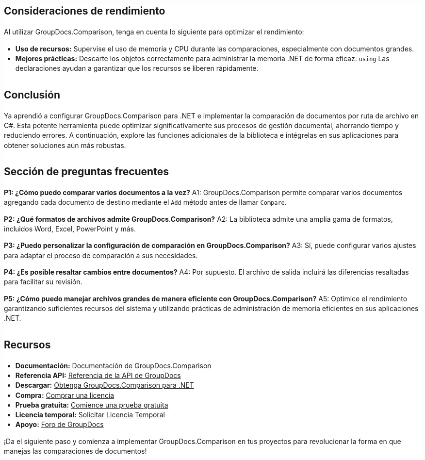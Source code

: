 ## Consideraciones de rendimiento

Al utilizar GroupDocs.Comparison, tenga en cuenta lo siguiente para optimizar el rendimiento:
- **Uso de recursos:** Supervise el uso de memoria y CPU durante las comparaciones, especialmente con documentos grandes.
- **Mejores prácticas:** Descarte los objetos correctamente para administrar la memoria .NET de forma eficaz. `using` Las declaraciones ayudan a garantizar que los recursos se liberen rápidamente.

## Conclusión

Ya aprendió a configurar GroupDocs.Comparison para .NET e implementar la comparación de documentos por ruta de archivo en C#. Esta potente herramienta puede optimizar significativamente sus procesos de gestión documental, ahorrando tiempo y reduciendo errores. A continuación, explore las funciones adicionales de la biblioteca e intégrelas en sus aplicaciones para obtener soluciones aún más robustas.

## Sección de preguntas frecuentes

**P1: ¿Cómo puedo comparar varios documentos a la vez?**
A1: GroupDocs.Comparison permite comparar varios documentos agregando cada documento de destino mediante el `Add` método antes de llamar `Compare`.

**P2: ¿Qué formatos de archivos admite GroupDocs.Comparison?**
A2: La biblioteca admite una amplia gama de formatos, incluidos Word, Excel, PowerPoint y más.

**P3: ¿Puedo personalizar la configuración de comparación en GroupDocs.Comparison?**
A3: Sí, puede configurar varios ajustes para adaptar el proceso de comparación a sus necesidades.

**P4: ¿Es posible resaltar cambios entre documentos?**
A4: Por supuesto. El archivo de salida incluirá las diferencias resaltadas para facilitar su revisión.

**P5: ¿Cómo puedo manejar archivos grandes de manera eficiente con GroupDocs.Comparison?**
A5: Optimice el rendimiento garantizando suficientes recursos del sistema y utilizando prácticas de administración de memoria eficientes en sus aplicaciones .NET.

## Recursos
- **Documentación:** [Documentación de GroupDocs.Comparison](https://docs.groupdocs.com/comparison/net/)
- **Referencia API:** [Referencia de la API de GroupDocs](https://reference.groupdocs.com/comparison/net/)
- **Descargar:** [Obtenga GroupDocs.Comparison para .NET](https://releases.groupdocs.com/comparison/net/)
- **Compra:** [Comprar una licencia](https://purchase.groupdocs.com/buy)
- **Prueba gratuita:** [Comience una prueba gratuita](https://releases.groupdocs.com/comparison/net/)
- **Licencia temporal:** [Solicitar Licencia Temporal](https://purchase.groupdocs.com/temporary-license/)
- **Apoyo:** [Foro de GroupDocs](https://forum.groupdocs.com/c/comparison/)

¡Da el siguiente paso y comienza a implementar GroupDocs.Comparison en tus proyectos para revolucionar la forma en que manejas las comparaciones de documentos!